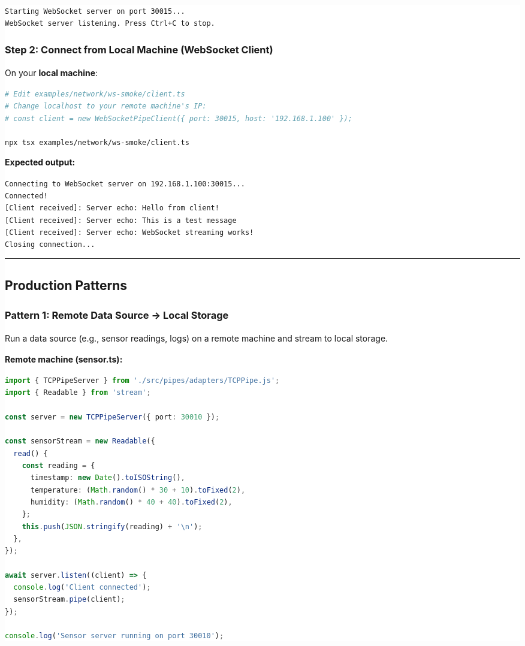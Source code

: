 ```
Starting WebSocket server on port 30015...
WebSocket server listening. Press Ctrl+C to stop.
```

### Step 2: Connect from Local Machine (WebSocket Client)

On your **local machine**:

```bash
# Edit examples/network/ws-smoke/client.ts
# Change localhost to your remote machine's IP:
# const client = new WebSocketPipeClient({ port: 30015, host: '192.168.1.100' });

npx tsx examples/network/ws-smoke/client.ts
```

**Expected output:**

```
Connecting to WebSocket server on 192.168.1.100:30015...
Connected!
[Client received]: Server echo: Hello from client!
[Client received]: Server echo: This is a test message
[Client received]: Server echo: WebSocket streaming works!
Closing connection...
```

---

## Production Patterns

### Pattern 1: Remote Data Source → Local Storage

Run a data source (e.g., sensor readings, logs) on a remote machine and stream to local storage.

**Remote machine (sensor.ts):**

```typescript
import { TCPPipeServer } from './src/pipes/adapters/TCPPipe.js';
import { Readable } from 'stream';

const server = new TCPPipeServer({ port: 30010 });

const sensorStream = new Readable({
  read() {
    const reading = {
      timestamp: new Date().toISOString(),
      temperature: (Math.random() * 30 + 10).toFixed(2),
      humidity: (Math.random() * 40 + 40).toFixed(2),
    };
    this.push(JSON.stringify(reading) + '\n');
  },
});

await server.listen((client) => {
  console.log('Client connected');
  sensorStream.pipe(client);
});

console.log('Sensor server running on port 30010');
```
